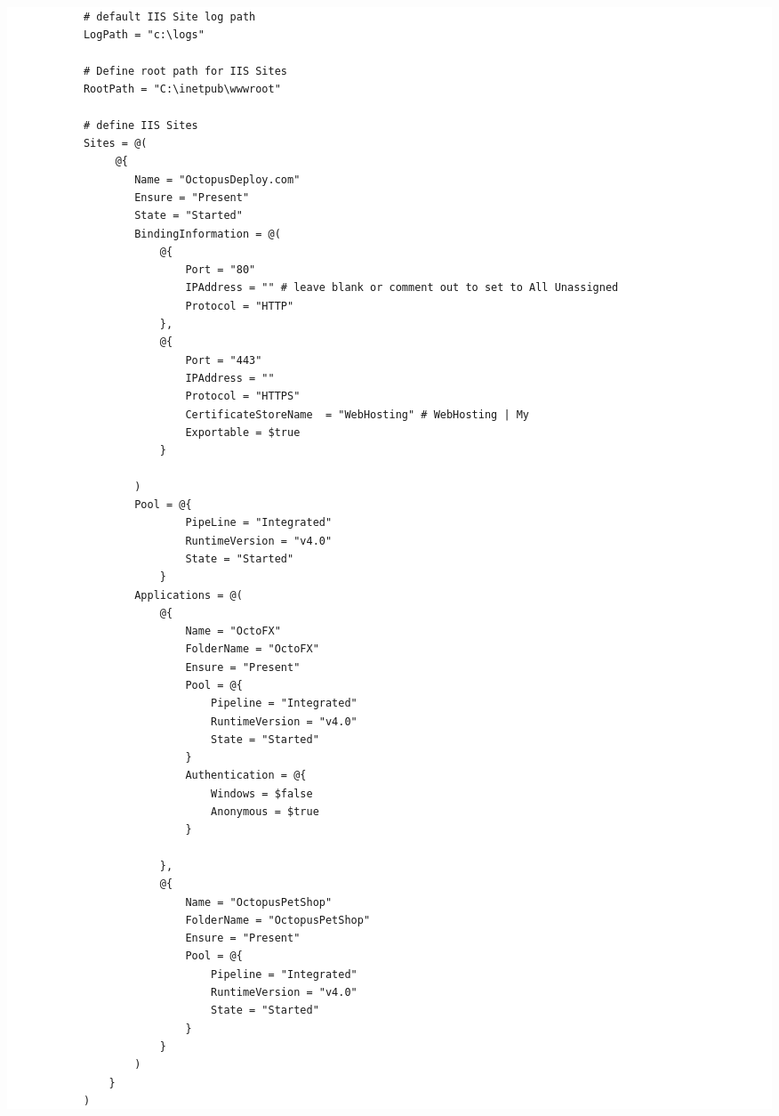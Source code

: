 ```PS
            # default IIS Site log path
            LogPath = "c:\logs"

            # Define root path for IIS Sites
            RootPath = "C:\inetpub\wwwroot"

            # define IIS Sites
            Sites = @(
                 @{
					Name = "OctopusDeploy.com"
					Ensure = "Present"
					State = "Started"
					BindingInformation = @(
						@{
							Port = "80"
							IPAddress = "" # leave blank or comment out to set to All Unassigned
							Protocol = "HTTP"
						},
						@{
							Port = "443"
							IPAddress = ""
							Protocol = "HTTPS"
							CertificateStoreName  = "WebHosting" # WebHosting | My
							Exportable = $true
						}
	
					)
					Pool = @{
							PipeLine = "Integrated"
							RuntimeVersion = "v4.0"
							State = "Started"
						}
					Applications = @(
						@{
							Name = "OctoFX"
							FolderName = "OctoFX"
							Ensure = "Present"
							Pool = @{
								Pipeline = "Integrated"
								RuntimeVersion = "v4.0"
								State = "Started"
							}
							Authentication = @{
								Windows = $false
								Anonymous = $true
							}
	
						},
						@{
							Name = "OctopusPetShop"
							FolderName = "OctopusPetShop"
							Ensure = "Present"
							Pool = @{
								Pipeline = "Integrated"
								RuntimeVersion = "v4.0"
								State = "Started"
							}
						}
					)
				}
            )

```
